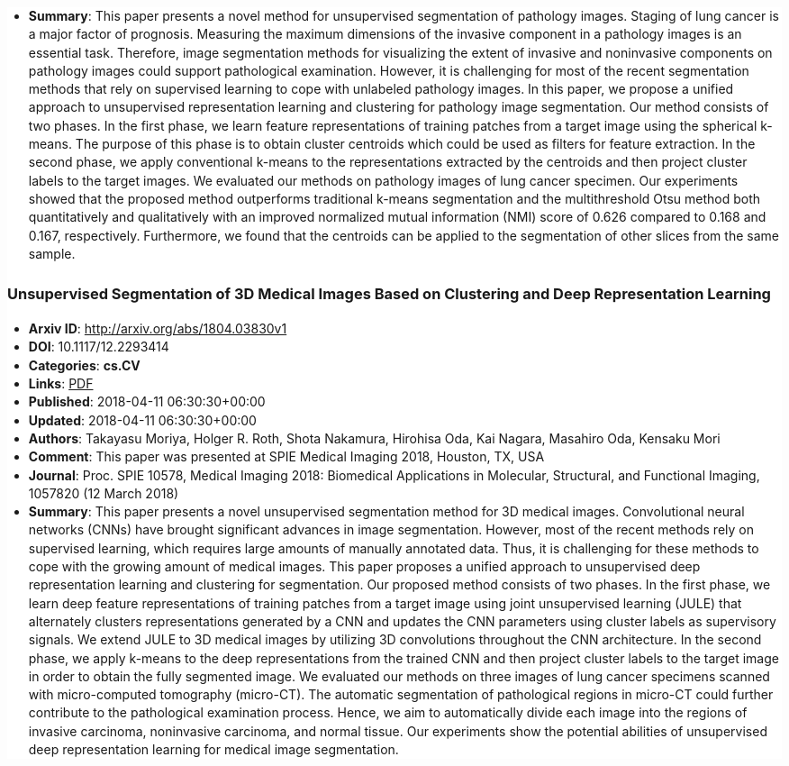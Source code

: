 - **Summary**: This paper presents a novel method for unsupervised segmentation of pathology images. Staging of lung cancer is a major factor of prognosis. Measuring the maximum dimensions of the invasive component in a pathology images is an essential task. Therefore, image segmentation methods for visualizing the extent of invasive and noninvasive components on pathology images could support pathological examination. However, it is challenging for most of the recent segmentation methods that rely on supervised learning to cope with unlabeled pathology images. In this paper, we propose a unified approach to unsupervised representation learning and clustering for pathology image segmentation. Our method consists of two phases. In the first phase, we learn feature representations of training patches from a target image using the spherical k-means. The purpose of this phase is to obtain cluster centroids which could be used as filters for feature extraction. In the second phase, we apply conventional k-means to the representations extracted by the centroids and then project cluster labels to the target images. We evaluated our methods on pathology images of lung cancer specimen. Our experiments showed that the proposed method outperforms traditional k-means segmentation and the multithreshold Otsu method both quantitatively and qualitatively with an improved normalized mutual information (NMI) score of 0.626 compared to 0.168 and 0.167, respectively. Furthermore, we found that the centroids can be applied to the segmentation of other slices from the same sample.



### Unsupervised Segmentation of 3D Medical Images Based on Clustering and Deep Representation Learning
- **Arxiv ID**: http://arxiv.org/abs/1804.03830v1
- **DOI**: 10.1117/12.2293414
- **Categories**: **cs.CV**
- **Links**: [PDF](http://arxiv.org/pdf/1804.03830v1)
- **Published**: 2018-04-11 06:30:30+00:00
- **Updated**: 2018-04-11 06:30:30+00:00
- **Authors**: Takayasu Moriya, Holger R. Roth, Shota Nakamura, Hirohisa Oda, Kai Nagara, Masahiro Oda, Kensaku Mori
- **Comment**: This paper was presented at SPIE Medical Imaging 2018, Houston, TX,
  USA
- **Journal**: Proc. SPIE 10578, Medical Imaging 2018: Biomedical Applications in
  Molecular, Structural, and Functional Imaging, 1057820 (12 March 2018)
- **Summary**: This paper presents a novel unsupervised segmentation method for 3D medical images. Convolutional neural networks (CNNs) have brought significant advances in image segmentation. However, most of the recent methods rely on supervised learning, which requires large amounts of manually annotated data. Thus, it is challenging for these methods to cope with the growing amount of medical images. This paper proposes a unified approach to unsupervised deep representation learning and clustering for segmentation. Our proposed method consists of two phases. In the first phase, we learn deep feature representations of training patches from a target image using joint unsupervised learning (JULE) that alternately clusters representations generated by a CNN and updates the CNN parameters using cluster labels as supervisory signals. We extend JULE to 3D medical images by utilizing 3D convolutions throughout the CNN architecture. In the second phase, we apply k-means to the deep representations from the trained CNN and then project cluster labels to the target image in order to obtain the fully segmented image. We evaluated our methods on three images of lung cancer specimens scanned with micro-computed tomography (micro-CT). The automatic segmentation of pathological regions in micro-CT could further contribute to the pathological examination process. Hence, we aim to automatically divide each image into the regions of invasive carcinoma, noninvasive carcinoma, and normal tissue. Our experiments show the potential abilities of unsupervised deep representation learning for medical image segmentation.


